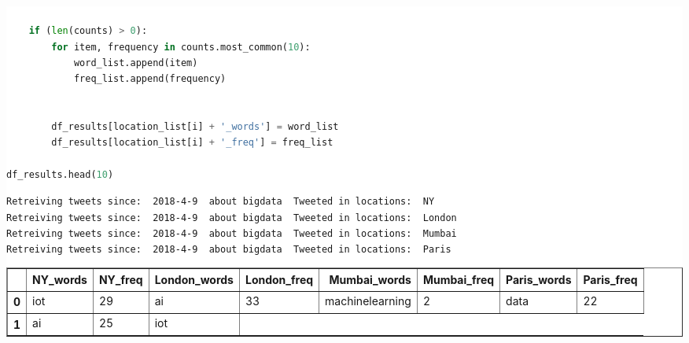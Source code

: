 ```python
    
    if (len(counts) > 0):
        for item, frequency in counts.most_common(10):
            word_list.append(item)
            freq_list.append(frequency)


        df_results[location_list[i] + '_words'] = word_list
        df_results[location_list[i] + '_freq'] = freq_list  

df_results.head(10)
```

    Retreiving tweets since:  2018-4-9  about bigdata  Tweeted in locations:  NY
    Retreiving tweets since:  2018-4-9  about bigdata  Tweeted in locations:  London
    Retreiving tweets since:  2018-4-9  about bigdata  Tweeted in locations:  Mumbai
    Retreiving tweets since:  2018-4-9  about bigdata  Tweeted in locations:  Paris
    




<div>
<style scoped>
    .dataframe tbody tr th:only-of-type {
        vertical-align: middle;
    }

    .dataframe tbody tr th {
        vertical-align: top;
    }

    .dataframe thead th {
        text-align: right;
    }
</style>
<table border="1" class="dataframe">
  <thead>
    <tr style="text-align: right;">
      <th></th>
      <th>NY_words</th>
      <th>NY_freq</th>
      <th>London_words</th>
      <th>London_freq</th>
      <th>Mumbai_words</th>
      <th>Mumbai_freq</th>
      <th>Paris_words</th>
      <th>Paris_freq</th>
    </tr>
  </thead>
  <tbody>
    <tr>
      <th>0</th>
      <td>iot</td>
      <td>29</td>
      <td>ai</td>
      <td>33</td>
      <td>machinelearning</td>
      <td>2</td>
      <td>data</td>
      <td>22</td>
    </tr>
    <tr>
      <th>1</th>
      <td>ai</td>
      <td>25</td>
      <td>iot</td>
